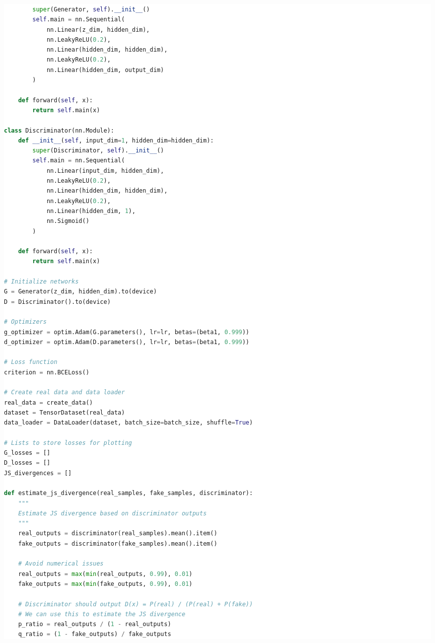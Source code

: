 ```python
        super(Generator, self).__init__()
        self.main = nn.Sequential(
            nn.Linear(z_dim, hidden_dim),
            nn.LeakyReLU(0.2),
            nn.Linear(hidden_dim, hidden_dim),
            nn.LeakyReLU(0.2),
            nn.Linear(hidden_dim, output_dim)
        )
    
    def forward(self, x):
        return self.main(x)

class Discriminator(nn.Module):
    def __init__(self, input_dim=1, hidden_dim=hidden_dim):
        super(Discriminator, self).__init__()
        self.main = nn.Sequential(
            nn.Linear(input_dim, hidden_dim),
            nn.LeakyReLU(0.2),
            nn.Linear(hidden_dim, hidden_dim),
            nn.LeakyReLU(0.2),
            nn.Linear(hidden_dim, 1),
            nn.Sigmoid()
        )
    
    def forward(self, x):
        return self.main(x)

# Initialize networks
G = Generator(z_dim, hidden_dim).to(device)
D = Discriminator().to(device)

# Optimizers
g_optimizer = optim.Adam(G.parameters(), lr=lr, betas=(beta1, 0.999))
d_optimizer = optim.Adam(D.parameters(), lr=lr, betas=(beta1, 0.999))

# Loss function
criterion = nn.BCELoss()

# Create real data and data loader
real_data = create_data()
dataset = TensorDataset(real_data)
data_loader = DataLoader(dataset, batch_size=batch_size, shuffle=True)

# Lists to store losses for plotting
G_losses = []
D_losses = []
JS_divergences = []

def estimate_js_divergence(real_samples, fake_samples, discriminator):
    """
    Estimate JS divergence based on discriminator outputs
    """
    real_outputs = discriminator(real_samples).mean().item()
    fake_outputs = discriminator(fake_samples).mean().item()
    
    # Avoid numerical issues
    real_outputs = max(min(real_outputs, 0.99), 0.01)
    fake_outputs = max(min(fake_outputs, 0.99), 0.01)
    
    # Discriminator should output D(x) = P(real) / (P(real) + P(fake))
    # We can use this to estimate the JS divergence
    p_ratio = real_outputs / (1 - real_outputs)
    q_ratio = (1 - fake_outputs) / fake_outputs
```